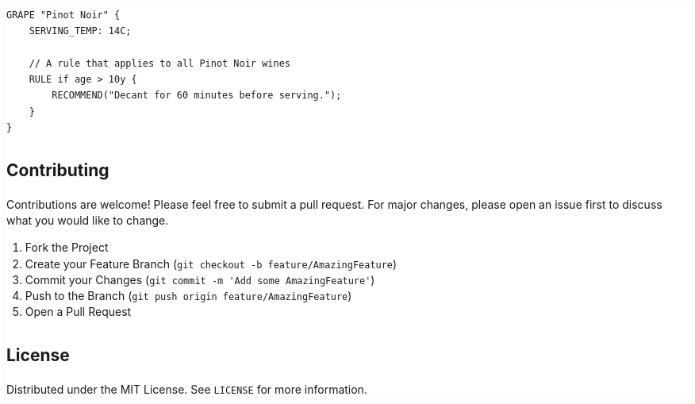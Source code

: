 ```wgs
GRAPE "Pinot Noir" {
    SERVING_TEMP: 14C;

    // A rule that applies to all Pinot Noir wines
    RULE if age > 10y {
        RECOMMEND("Decant for 60 minutes before serving.");
    }
}
```

## Contributing

Contributions are welcome! Please feel free to submit a pull request. For major changes, please open an issue first to discuss what you would like to change.

1.  Fork the Project
2.  Create your Feature Branch (`git checkout -b feature/AmazingFeature`)
3.  Commit your Changes (`git commit -m 'Add some AmazingFeature'`)
4.  Push to the Branch (`git push origin feature/AmazingFeature`)
5.  Open a Pull Request

## License

Distributed under the MIT License. See `LICENSE` for more information.